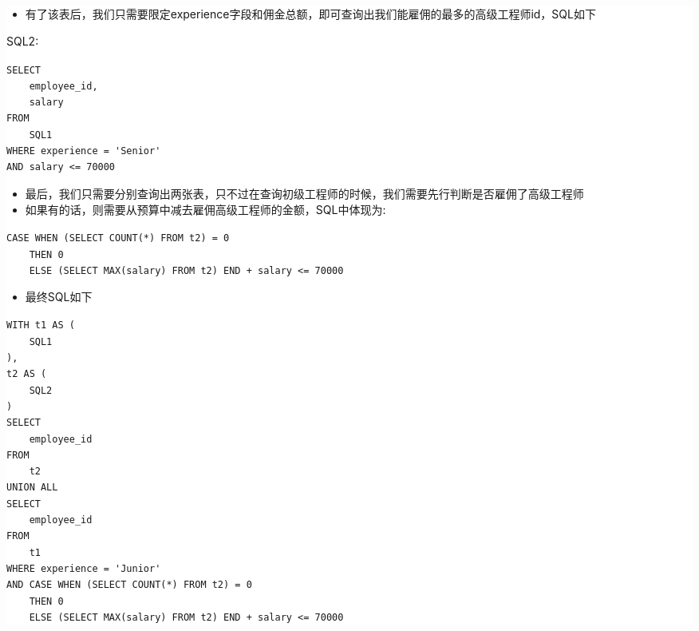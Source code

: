 

- 有了该表后，我们只需要限定experience字段和佣金总额，即可查询出我们能雇佣的最多的高级工程师id，SQL如下

SQL2:

```mysql
SELECT
    employee_id,
    salary
FROM
    SQL1
WHERE experience = 'Senior'
AND salary <= 70000
```



- 最后，我们只需要分别查询出两张表，只不过在查询初级工程师的时候，我们需要先行判断是否雇佣了高级工程师
- 如果有的话，则需要从预算中减去雇佣高级工程师的金额，SQL中体现为:

```mysql
CASE WHEN (SELECT COUNT(*) FROM t2) = 0 
    THEN 0 
    ELSE (SELECT MAX(salary) FROM t2) END + salary <= 70000
```



- 最终SQL如下

```mysql
WITH t1 AS (
    SQL1
),
t2 AS (
    SQL2
)
SELECT
    employee_id
FROM
    t2
UNION ALL
SELECT
    employee_id
FROM
    t1
WHERE experience = 'Junior'
AND CASE WHEN (SELECT COUNT(*) FROM t2) = 0 
    THEN 0 
    ELSE (SELECT MAX(salary) FROM t2) END + salary <= 70000
```











